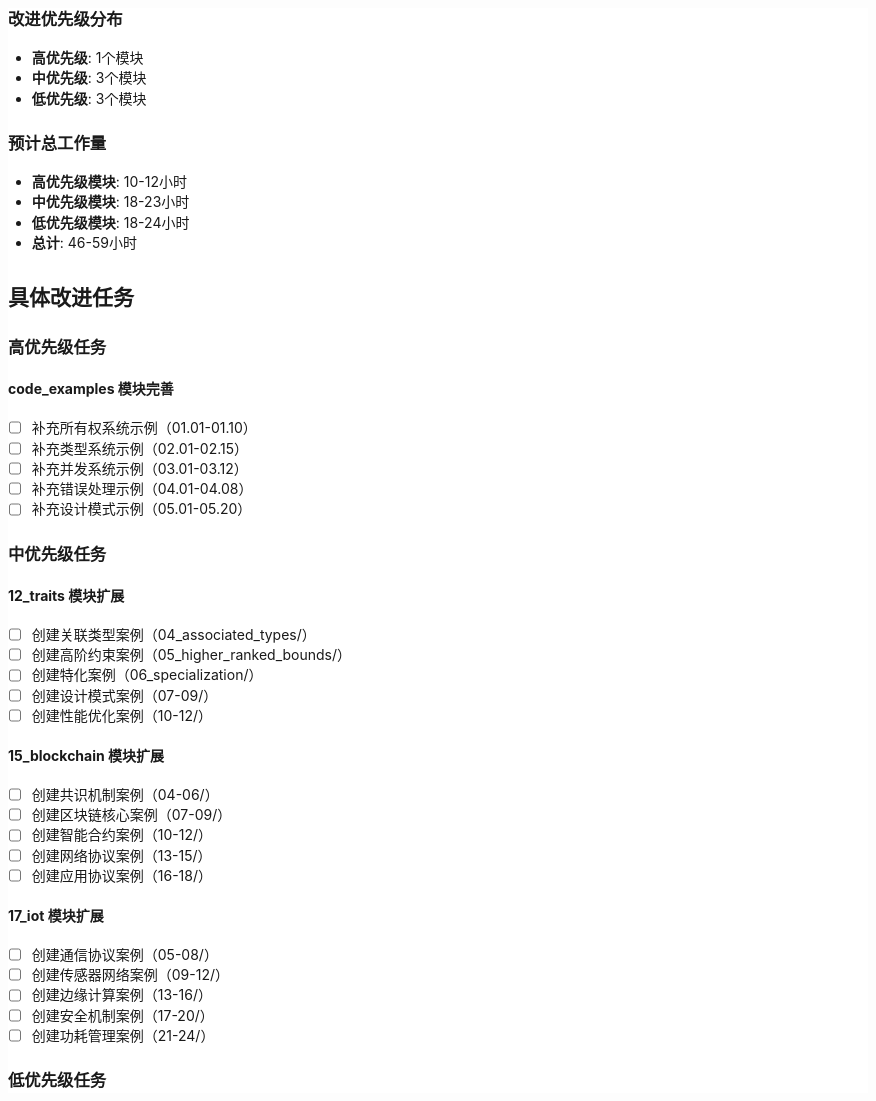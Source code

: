 ### 改进优先级分布

- **高优先级**: 1个模块
- **中优先级**: 3个模块
- **低优先级**: 3个模块

### 预计总工作量

- **高优先级模块**: 10-12小时
- **中优先级模块**: 18-23小时
- **低优先级模块**: 18-24小时
- **总计**: 46-59小时

## 具体改进任务

### 高优先级任务

#### code_examples 模块完善

- [ ] 补充所有权系统示例（01.01-01.10）
- [ ] 补充类型系统示例（02.01-02.15）
- [ ] 补充并发系统示例（03.01-03.12）
- [ ] 补充错误处理示例（04.01-04.08）
- [ ] 补充设计模式示例（05.01-05.20）

### 中优先级任务

#### 12_traits 模块扩展

- [ ] 创建关联类型案例（04_associated_types/）
- [ ] 创建高阶约束案例（05_higher_ranked_bounds/）
- [ ] 创建特化案例（06_specialization/）
- [ ] 创建设计模式案例（07-09/）
- [ ] 创建性能优化案例（10-12/）

#### 15_blockchain 模块扩展

- [ ] 创建共识机制案例（04-06/）
- [ ] 创建区块链核心案例（07-09/）
- [ ] 创建智能合约案例（10-12/）
- [ ] 创建网络协议案例（13-15/）
- [ ] 创建应用协议案例（16-18/）

#### 17_iot 模块扩展

- [ ] 创建通信协议案例（05-08/）
- [ ] 创建传感器网络案例（09-12/）
- [ ] 创建边缘计算案例（13-16/）
- [ ] 创建安全机制案例（17-20/）
- [ ] 创建功耗管理案例（21-24/）

### 低优先级任务
